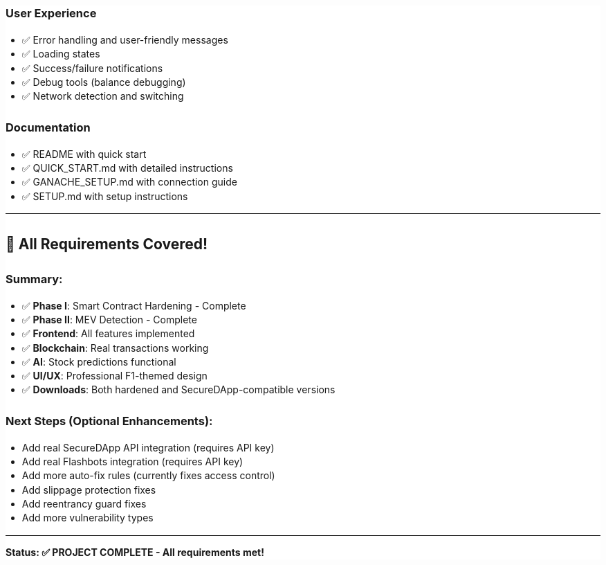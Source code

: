 ### User Experience
- ✅ Error handling and user-friendly messages
- ✅ Loading states
- ✅ Success/failure notifications
- ✅ Debug tools (balance debugging)
- ✅ Network detection and switching

### Documentation
- ✅ README with quick start
- ✅ QUICK_START.md with detailed instructions
- ✅ GANACHE_SETUP.md with connection guide
- ✅ SETUP.md with setup instructions

---

## 🎯 All Requirements Covered!

### Summary:
- ✅ **Phase I**: Smart Contract Hardening - Complete
- ✅ **Phase II**: MEV Detection - Complete
- ✅ **Frontend**: All features implemented
- ✅ **Blockchain**: Real transactions working
- ✅ **AI**: Stock predictions functional
- ✅ **UI/UX**: Professional F1-themed design
- ✅ **Downloads**: Both hardened and SecureDApp-compatible versions

### Next Steps (Optional Enhancements):
- Add real SecureDApp API integration (requires API key)
- Add real Flashbots integration (requires API key)
- Add more auto-fix rules (currently fixes access control)
- Add slippage protection fixes
- Add reentrancy guard fixes
- Add more vulnerability types

---

**Status: ✅ PROJECT COMPLETE - All requirements met!**

